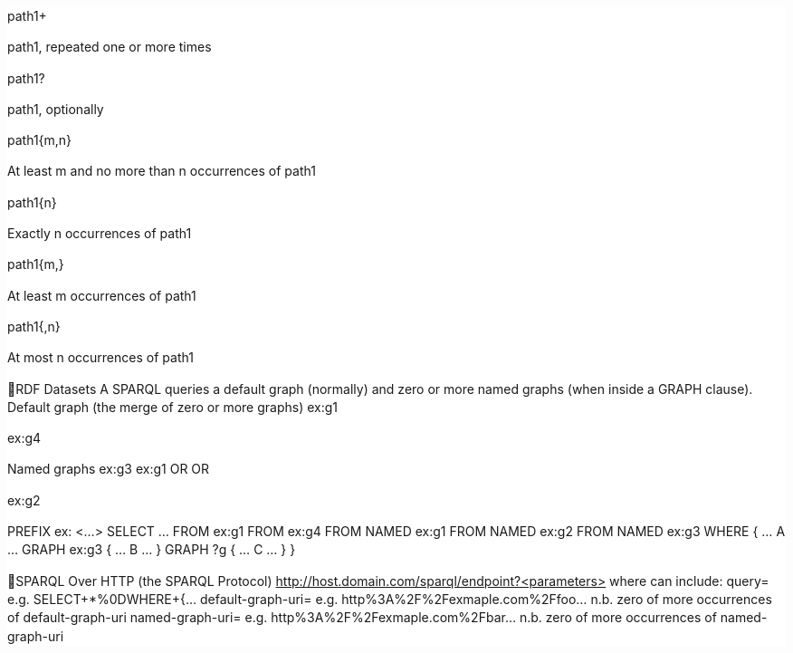 path1+

path1, repeated one or more times

path1?

path1, optionally

path1{m,n}

At least m and no more than n occurrences of path1

path1{n}

Exactly n occurrences of path1

path1{m,}

At least m occurrences of path1

path1{,n}

At most n occurrences of path1

RDF Datasets
A SPARQL queries a default graph (normally) and zero or
more named graphs (when inside a GRAPH clause).
Default graph
(the merge of zero or more graphs)
ex:g1

ex:g4

Named graphs
ex:g3
ex:g1
OR
OR

ex:g2

PREFIX ex: <…>
SELECT …
FROM ex:g1
FROM ex:g4
FROM NAMED ex:g1
FROM NAMED ex:g2
FROM NAMED ex:g3
WHERE {
… A …
GRAPH ex:g3 {
… B …
}
GRAPH ?g {
… C …
}
}

SPARQL Over HTTP (the SPARQL Protocol)
http://host.domain.com/sparql/endpoint?<parameters>
where <parameters> can include:
query=<encoded query string>
e.g. SELECT+*%0DWHERE+{…
default-graph-uri=<encoded graph URI>
e.g. http%3A%2F%2Fexmaple.com%2Ffoo…
n.b. zero of more occurrences of default-graph-uri
named-graph-uri=<encoded graph URI>
e.g. http%3A%2F%2Fexmaple.com%2Fbar…
n.b. zero of more occurrences of named-graph-uri
